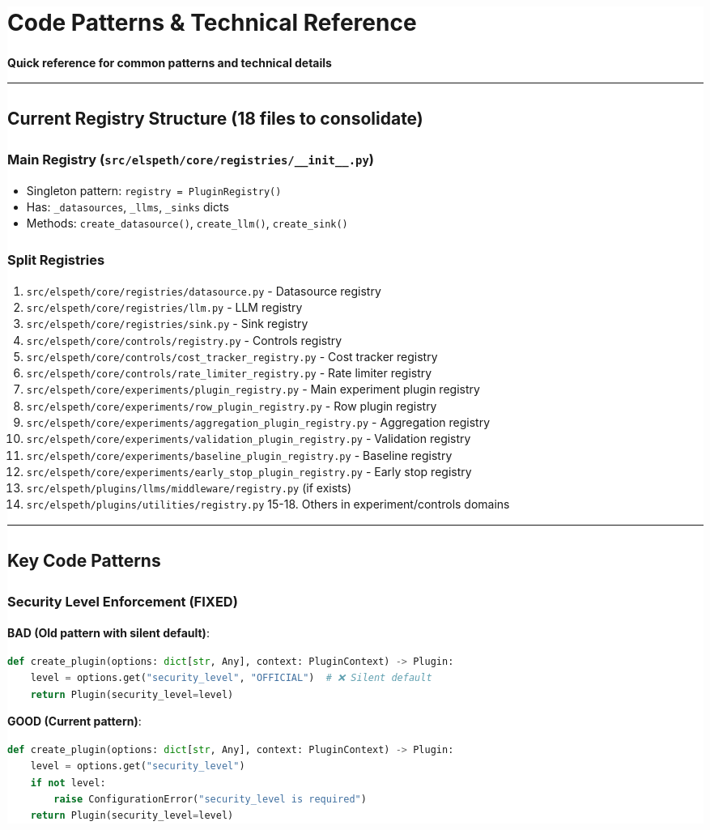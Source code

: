 # Code Patterns & Technical Reference

**Quick reference for common patterns and technical details**

---

## Current Registry Structure (18 files to consolidate)

### Main Registry (`src/elspeth/core/registries/__init__.py`)

- Singleton pattern: `registry = PluginRegistry()`
- Has: `_datasources`, `_llms`, `_sinks` dicts
- Methods: `create_datasource()`, `create_llm()`, `create_sink()`

### Split Registries

1. `src/elspeth/core/registries/datasource.py` - Datasource registry
2. `src/elspeth/core/registries/llm.py` - LLM registry
3. `src/elspeth/core/registries/sink.py` - Sink registry
4. `src/elspeth/core/controls/registry.py` - Controls registry
5. `src/elspeth/core/controls/cost_tracker_registry.py` - Cost tracker registry
6. `src/elspeth/core/controls/rate_limiter_registry.py` - Rate limiter registry
7. `src/elspeth/core/experiments/plugin_registry.py` - Main experiment plugin registry
8. `src/elspeth/core/experiments/row_plugin_registry.py` - Row plugin registry
9. `src/elspeth/core/experiments/aggregation_plugin_registry.py` - Aggregation registry
10. `src/elspeth/core/experiments/validation_plugin_registry.py` - Validation registry
11. `src/elspeth/core/experiments/baseline_plugin_registry.py` - Baseline registry
12. `src/elspeth/core/experiments/early_stop_plugin_registry.py` - Early stop registry
13. `src/elspeth/plugins/llms/middleware/registry.py` (if exists)
14. `src/elspeth/plugins/utilities/registry.py`
15-18. Others in experiment/controls domains

---

## Key Code Patterns

### Security Level Enforcement (FIXED)

**BAD (Old pattern with silent default)**:

```python
def create_plugin(options: dict[str, Any], context: PluginContext) -> Plugin:
    level = options.get("security_level", "OFFICIAL")  # ❌ Silent default
    return Plugin(security_level=level)
```

**GOOD (Current pattern)**:

```python
def create_plugin(options: dict[str, Any], context: PluginContext) -> Plugin:
    level = options.get("security_level")
    if not level:
        raise ConfigurationError("security_level is required")
    return Plugin(security_level=level)
```
